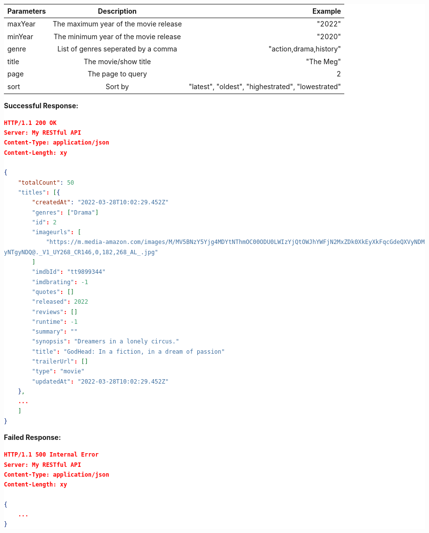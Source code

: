 | Parameters |              Description              |                                           Example |
| ---------- | :-----------------------------------: | ------------------------------------------------: |
| maxYear    | The maximum year of the movie release |                                            "2022" |
| minYear    | The minimum year of the movie release |                                            "2020" |
| genre      |  List of genres seperated by a comma  |                            "action,drama,history" |
| title      |         The movie/show title          |                                         "The Meg" |
| page       |           The page to query           |                                                 2 |
| sort       |                Sort by                | "latest", "oldest", "highestrated", "lowestrated" |

**Successful Response:**

```json
HTTP/1.1 200 OK
Server: My RESTful API
Content-Type: application/json
Content-Length: xy

{
    "totalCount": 50
    "titles": [{
        "createdAt": "2022-03-28T10:02:29.452Z"
        "genres": ["Drama"]
        "id": 2
        "imageurls": [
            "https://m.media-amazon.com/images/M/MV5BNzY5Yjg4MDYtNThmOC00ODU0LWIzYjQtOWJhYWFjN2MxZDk0XkEyXkFqcGdeQXVyNDMyNTgyNDQ@._V1_UY268_CR146,0,182,268_AL_.jpg"
        ]
        "imdbId": "tt9899344"
        "imdbrating": -1
        "quotes": []
        "released": 2022
        "reviews": []
        "runtime": -1
        "summary": ""
        "synopsis": "Dreamers in a lonely circus."
        "title": "GodHead: In a fiction, in a dream of passion"
        "trailerUrl": []
        "type": "movie"
        "updatedAt": "2022-03-28T10:02:29.452Z"
    },
    ...
    ]
}
```

**Failed Response:**

```json
HTTP/1.1 500 Internal Error
Server: My RESTful API
Content-Type: application/json
Content-Length: xy

{
    ...
}
```
